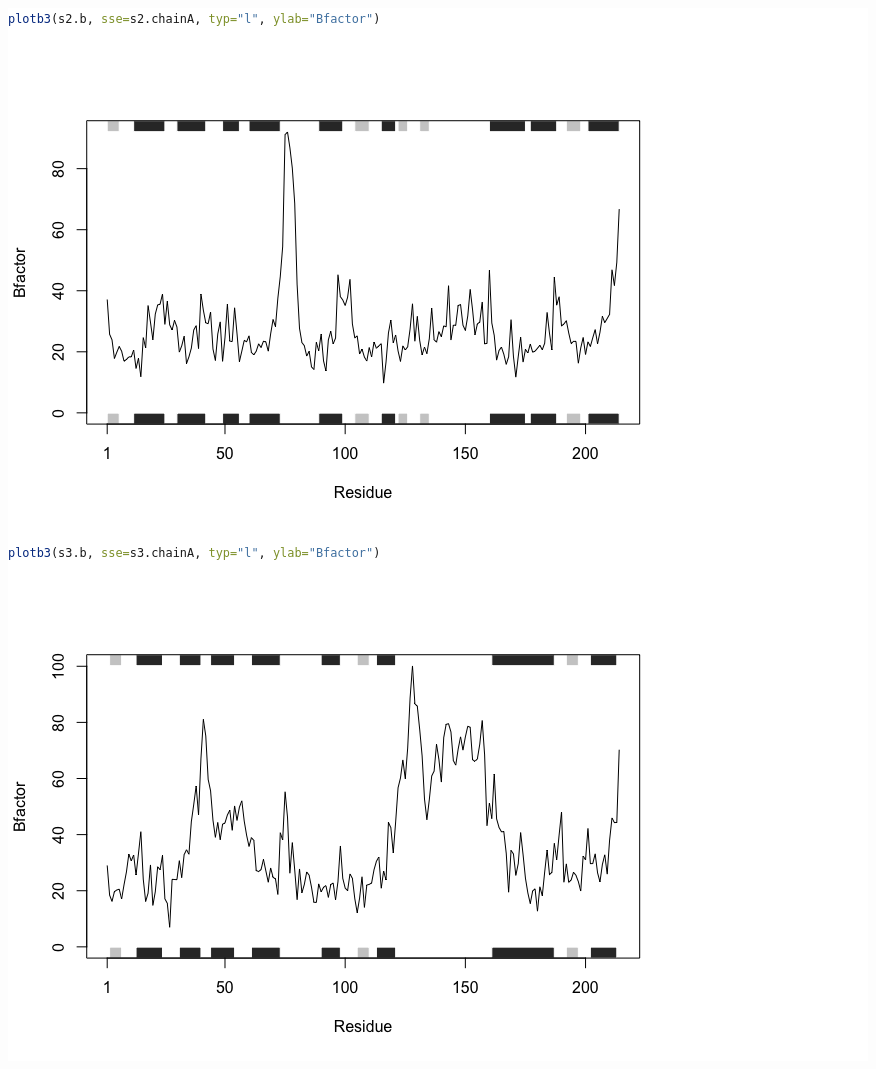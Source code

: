 ``` r
plotb3(s2.b, sse=s2.chainA, typ="l", ylab="Bfactor")
```

![](Why,-when-and-how-of-writing-your-own-functions_files/figure-gfm/unnamed-chunk-3-2.png)

``` r
plotb3(s3.b, sse=s3.chainA, typ="l", ylab="Bfactor")
```

![](Why,-when-and-how-of-writing-your-own-functions_files/figure-gfm/unnamed-chunk-3-3.png)
